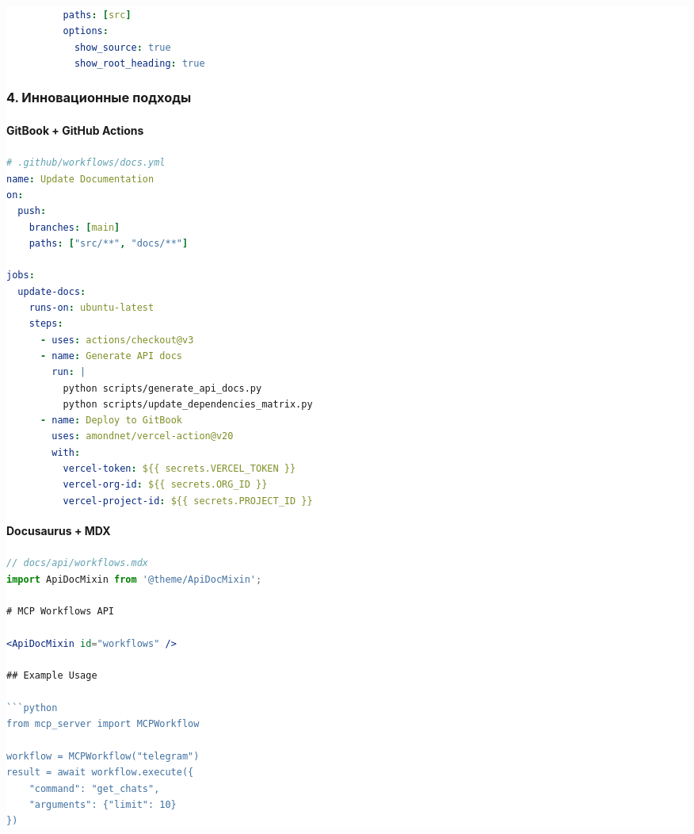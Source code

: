 ```yaml
          paths: [src]
          options:
            show_source: true
            show_root_heading: true
```

### **4. Инновационные подходы**

#### **GitBook + GitHub Actions**

```yaml
# .github/workflows/docs.yml
name: Update Documentation
on:
  push:
    branches: [main]
    paths: ["src/**", "docs/**"]

jobs:
  update-docs:
    runs-on: ubuntu-latest
    steps:
      - uses: actions/checkout@v3
      - name: Generate API docs
        run: |
          python scripts/generate_api_docs.py
          python scripts/update_dependencies_matrix.py
      - name: Deploy to GitBook
        uses: amondnet/vercel-action@v20
        with:
          vercel-token: ${{ secrets.VERCEL_TOKEN }}
          vercel-org-id: ${{ secrets.ORG_ID }}
          vercel-project-id: ${{ secrets.PROJECT_ID }}
```

#### **Docusaurus + MDX**

````jsx
// docs/api/workflows.mdx
import ApiDocMixin from '@theme/ApiDocMixin';

# MCP Workflows API

<ApiDocMixin id="workflows" />

## Example Usage

```python
from mcp_server import MCPWorkflow

workflow = MCPWorkflow("telegram")
result = await workflow.execute({
    "command": "get_chats",
    "arguments": {"limit": 10}
})
````
